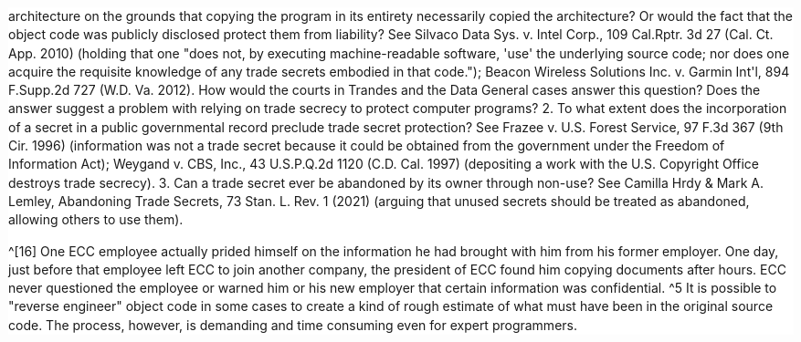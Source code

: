 architecture on the grounds that copying the program in its entirety necessarily copied the architecture? Or would the fact that the object code was publicly disclosed protect them from liability? See Silvaco Data Sys. v. Intel Corp., 109 Cal.Rptr. 3d 27 (Cal. Ct. App. 2010) (holding that one "does not, by executing machine-readable software, 'use' the underlying source code; nor does one acquire the requisite knowledge of any trade secrets embodied in that code."); Beacon Wireless Solutions Inc. v. Garmin Int'l, 894 F.Supp.2d 727 (W.D. Va. 2012). How would the courts in Trandes and the Data General cases answer this question? Does the answer suggest a problem with relying on trade secrecy to protect computer programs?
2. To what extent does the incorporation of a secret in a public governmental record preclude trade secret protection? See Frazee v. U.S. Forest Service, 97 F.3d 367 (9th Cir. 1996) (information was not a trade secret because it could be obtained from the government under the Freedom of Information Act); Weygand v. CBS, Inc., 43 U.S.P.Q.2d 1120 (C.D. Cal. 1997) (depositing a work with the U.S. Copyright Office destroys trade secrecy).
3. Can a trade secret ever be abandoned by its owner through non-use? See Camilla Hrdy \& Mark A. Lemley, Abandoning Trade Secrets, 73 Stan. L. Rev. 1 (2021) (arguing that unused secrets should be treated as abandoned, allowing others to use them).


^[16] One ECC employee actually prided himself on the information he had brought with him from his former employer. One day, just before that employee left ECC to join another company, the president of ECC found him copying documents after hours. ECC never questioned the employee or warned him or his new employer that certain information was confidential.
^5 It is possible to "reverse engineer" object code in some cases to create a kind of rough estimate of what must have been in the original source code. The process, however, is demanding and time consuming even for expert programmers.